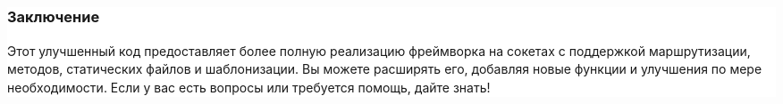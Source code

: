 ### Заключение

Этот улучшенный код предоставляет более полную реализацию фреймворка на сокетах с поддержкой маршрутизации, методов, статических файлов и шаблонизации. Вы можете расширять его, добавляя новые функции и улучшения по мере необходимости. Если у вас есть вопросы или требуется помощь, дайте знать!